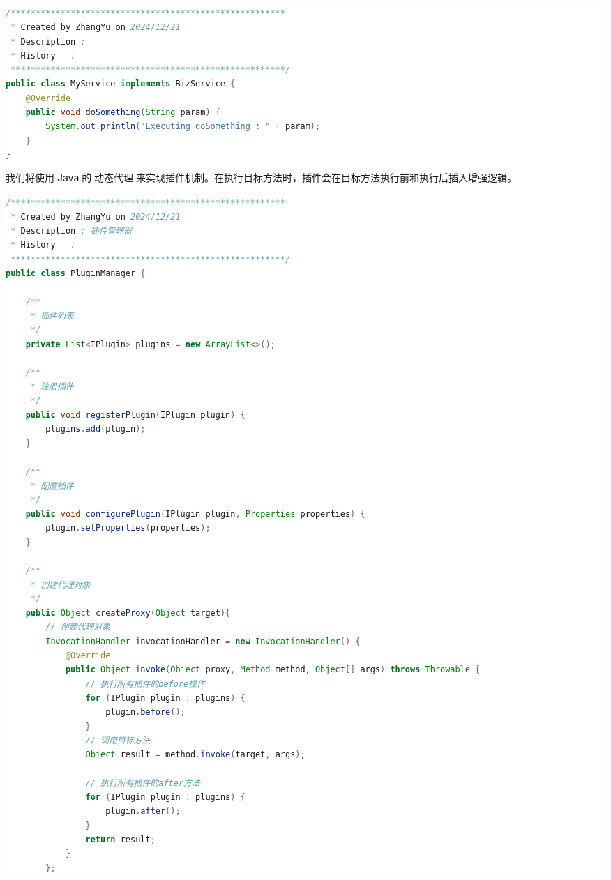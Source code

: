 
```java
/*******************************************************
 * Created by ZhangYu on 2024/12/21
 * Description :
 * History   :
 *******************************************************/
public class MyService implements BizService {
    @Override
    public void doSomething(String param) {
        System.out.println("Executing doSomething : " + param);
    }
}
```
我们将使用 Java 的 动态代理 来实现插件机制。在执行目标方法时，插件会在目标方法执行前和执行后插入增强逻辑。

```java
/*******************************************************
 * Created by ZhangYu on 2024/12/21
 * Description : 插件管理器
 * History   :
 *******************************************************/
public class PluginManager {

    /**
     * 插件列表
     */
    private List<IPlugin> plugins = new ArrayList<>();

    /**
     * 注册插件
     */
    public void registerPlugin(IPlugin plugin) {
        plugins.add(plugin);
    }

    /**
     * 配置插件
     */
    public void configurePlugin(IPlugin plugin, Properties properties) {
        plugin.setProperties(properties);
    }

    /**
     * 创建代理对象
     */
    public Object createProxy(Object target){
        // 创建代理对象
        InvocationHandler invocationHandler = new InvocationHandler() {
            @Override
            public Object invoke(Object proxy, Method method, Object[] args) throws Throwable {
                // 执行所有插件的before操作
                for (IPlugin plugin : plugins) {
                    plugin.before();
                }
                // 调用目标方法
                Object result = method.invoke(target, args);

                // 执行所有插件的after方法
                for (IPlugin plugin : plugins) {
                    plugin.after();
                }
                return result;
            }
        };
```